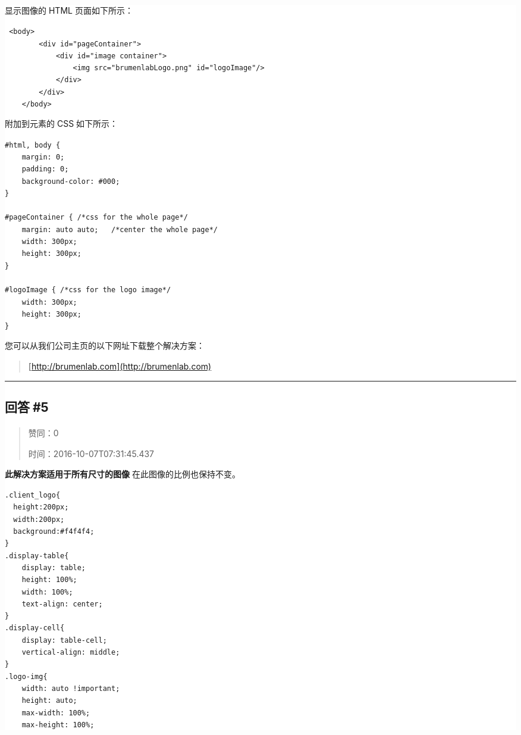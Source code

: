 显示图像的 HTML 页面如下所示：

```
 <body>
        <div id="pageContainer">
            <div id="image container">
                <img src="brumenlabLogo.png" id="logoImage"/>
            </div>
        </div>
    </body> 
```

附加到元素的 CSS 如下所示：

```
#html, body {
    margin: 0;
    padding: 0;
    background-color: #000;
}

#pageContainer { /*css for the whole page*/
    margin: auto auto;   /*center the whole page*/
    width: 300px;
    height: 300px;
}

#logoImage { /*css for the logo image*/
    width: 300px;
    height: 300px;
} 
```

您可以从我们公司主页的以下网址下载整个解决方案：

> [http://brumenlab.com](http://brumenlab.com)

* * *

## 回答 #5

> 赞同：0
> 
> 时间：2016-10-07T07:31:45.437

**此解决方案适用于所有尺寸的图像** 在此图像的比例也保持不变。

```
.client_logo{
  height:200px;
  width:200px;
  background:#f4f4f4;
}
.display-table{
    display: table;
    height: 100%;
    width: 100%;
    text-align: center;
}
.display-cell{
    display: table-cell;
    vertical-align: middle;
}
.logo-img{
    width: auto !important;
    height: auto;
    max-width: 100%;
    max-height: 100%;
```